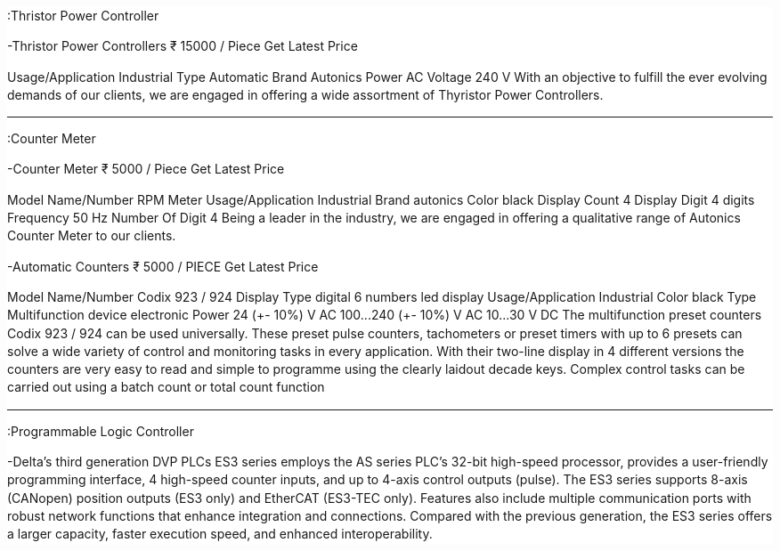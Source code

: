 
:Thristor Power Controller

-Thristor Power Controllers
₹ 15000 / Piece Get Latest Price

Usage/Application Industrial
Type Automatic
Brand Autonics
Power AC
Voltage 240 V
With an objective to fulfill the ever evolving demands of our clients, we are engaged in offering a wide assortment of Thyristor Power Controllers.

---

:Counter Meter

-Counter Meter
₹ 5000 / Piece Get Latest Price

Model Name/Number RPM Meter
Usage/Application Industrial
Brand autonics
Color black
Display Count 4
Display Digit 4 digits
Frequency 50 Hz
Number Of Digit 4
Being a leader in the industry, we are engaged in offering a qualitative range of Autonics Counter Meter to our clients.

-Automatic Counters
₹ 5000 / PIECE Get Latest Price

Model Name/Number Codix 923 / 924
Display Type digital 6 numbers led display
Usage/Application Industrial
Color black
Type Multifunction device electronic
Power 24 (+- 10%) V AC 100...240 (+- 10%) V AC 10...30 V DC
The multifunction preset counters Codix 923 / 924 can be used universally. These preset pulse counters, tachometers or preset timers with up to 6 presets can solve a wide variety of control and monitoring tasks in every application. With their two-line display in 4 different versions the counters are very easy to read and simple to programme using the clearly laidout decade keys. Complex control tasks can be carried out using a batch count or total count function

---

:Programmable Logic Controller

-Delta’s third generation DVP PLCs ES3 series employs the AS series PLC’s 32-bit high-speed processor, provides a user-friendly programming interface, 4 high-speed counter inputs, and up to 4-axis control outputs (pulse). The ES3 series supports 8-axis (CANopen) position outputs (ES3 only) and EtherCAT (ES3-TEC only). Features also include multiple communication ports with robust network functions that enhance integration and connections. Compared with the previous generation, the ES3 series offers a larger capacity, faster execution speed, and enhanced interoperability.
